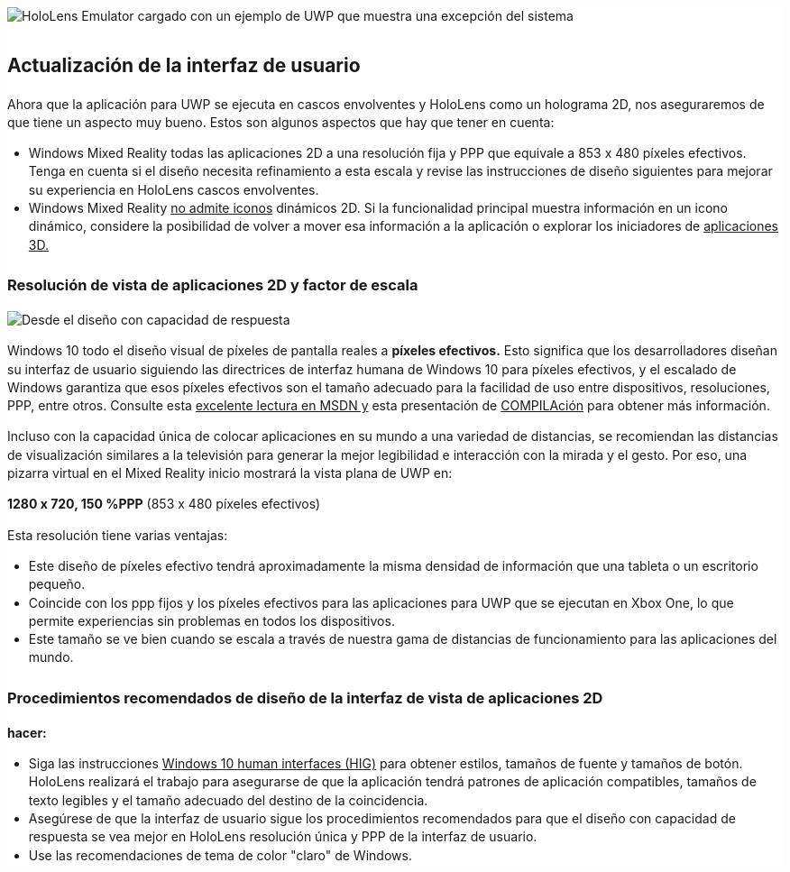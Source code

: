 ![HoloLens Emulator cargado con un ejemplo de UWP que muestra una excepción del sistema](images/hololensemulatorwithuwpsampleexception-800px.png)

## <a name="update-your-ui"></a>Actualización de la interfaz de usuario

Ahora que la aplicación para UWP se ejecuta en cascos envolventes y HoloLens como un holograma 2D, nos aseguraremos de que tiene un aspecto muy bueno. Estos son algunos aspectos que hay que tener en cuenta:
* Windows Mixed Reality todas las aplicaciones 2D a una resolución fija y PPP que equivale a 853 x 480 píxeles efectivos. Tenga en cuenta si el diseño necesita refinamiento a esta escala y revise las instrucciones de diseño siguientes para mejorar su experiencia en HoloLens cascos envolventes.
* Windows Mixed Reality [no admite iconos](../../design/app-model.md) dinámicos 2D. Si la funcionalidad principal muestra información en un icono dinámico, considere la posibilidad de volver a mover esa información a la aplicación o explorar los iniciadores de [aplicaciones 3D.](../../distribute/3d-app-launcher-design-guidance.md)

### <a name="2d-app-view-resolution-and-scale-factor"></a>Resolución de vista de aplicaciones 2D y factor de escala

![Desde el diseño con capacidad de respuesta](images/scale-500px.png)

Windows 10 todo el diseño visual de píxeles de pantalla reales a **píxeles efectivos.** Esto significa que los desarrolladores diseñan su interfaz de usuario siguiendo las directrices de interfaz humana de Windows 10 para píxeles efectivos, y el escalado de Windows garantiza que esos píxeles efectivos son el tamaño adecuado para la facilidad de uso entre dispositivos, resoluciones, PPP, entre otros. Consulte esta [excelente lectura en MSDN y](/windows/uwp/design/layout/screen-sizes-and-breakpoints-for-responsive-design) esta presentación de [COMPILAción](https://video.ch9.ms/sessions/build/2015/2-63_Build_2015_Windows_Scaling.pptx) para obtener más información.

Incluso con la capacidad única de colocar aplicaciones en su mundo a una variedad de distancias, se recomiendan las distancias de visualización similares a la televisión para generar la mejor legibilidad e interacción con la mirada y el gesto. Por eso, una pizarra virtual en el Mixed Reality inicio mostrará la vista plana de UWP en:

**1280 x 720, 150 %PPP** (853 x 480 píxeles efectivos)

Esta resolución tiene varias ventajas:
* Este diseño de píxeles efectivo tendrá aproximadamente la misma densidad de información que una tableta o un escritorio pequeño.
* Coincide con los ppp fijos y los píxeles efectivos para las aplicaciones para UWP que se ejecutan en Xbox One, lo que permite experiencias sin problemas en todos los dispositivos.
* Este tamaño se ve bien cuando se escala a través de nuestra gama de distancias de funcionamiento para las aplicaciones del mundo.

### <a name="2d-app-view-interface-design-best-practices"></a>Procedimientos recomendados de diseño de la interfaz de vista de aplicaciones 2D

**hacer:**
* Siga las instrucciones [Windows 10 human interfaces (HIG)](https://dev.windows.com/design) para obtener estilos, tamaños de fuente y tamaños de botón. HoloLens realizará el trabajo para asegurarse de que la aplicación tendrá patrones de aplicación compatibles, tamaños de texto legibles y el tamaño adecuado del destino de la coincidencia.
* Asegúrese de que la [](/windows/uwp/design/layout/screen-sizes-and-breakpoints-for-responsive-design) interfaz de usuario sigue los procedimientos recomendados para que el diseño con capacidad de respuesta se vea mejor en HoloLens resolución única y PPP de la interfaz de usuario.
* Use las recomendaciones de tema de color "claro" de Windows.
